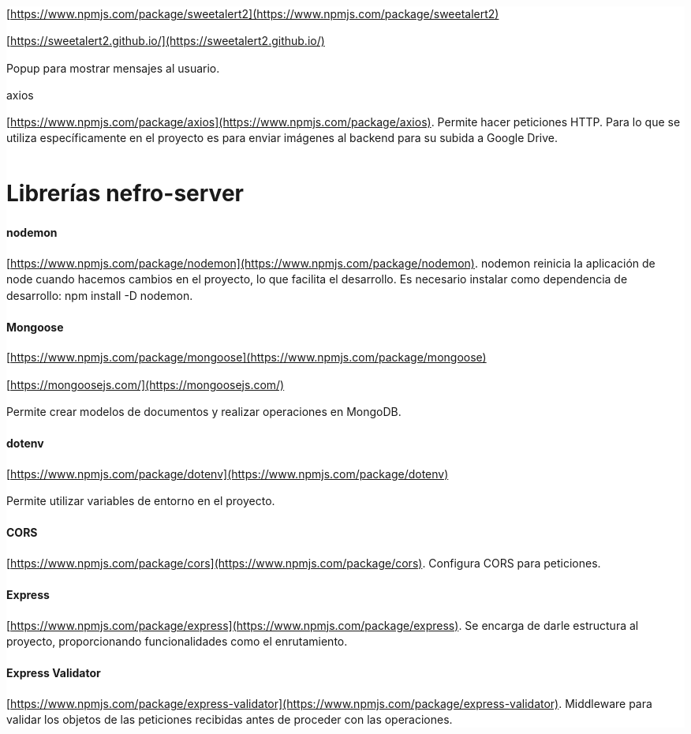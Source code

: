 [https://www.npmjs.com/package/sweetalert2](https://www.npmjs.com/package/sweetalert2)

[https://sweetalert2.github.io/](https://sweetalert2.github.io/)

Popup para mostrar mensajes al usuario.

  

axios

[https://www.npmjs.com/package/axios](https://www.npmjs.com/package/axios). Permite hacer peticiones HTTP. Para lo que se utiliza específicamente en el proyecto es para enviar imágenes al backend para su subida a Google Drive.

  

# Librerías nefro-server

  

#### nodemon

[https://www.npmjs.com/package/nodemon](https://www.npmjs.com/package/nodemon). nodemon reinicia la aplicación de node cuando hacemos cambios en el proyecto, lo que facilita el desarrollo. Es necesario instalar como dependencia de desarrollo: npm install -D nodemon.

  

#### Mongoose

[https://www.npmjs.com/package/mongoose](https://www.npmjs.com/package/mongoose)

[https://mongoosejs.com/](https://mongoosejs.com/)

Permite crear modelos de documentos y realizar operaciones en MongoDB.

  

#### dotenv

[https://www.npmjs.com/package/dotenv](https://www.npmjs.com/package/dotenv)

Permite utilizar variables de entorno en el proyecto.

  

#### CORS

[https://www.npmjs.com/package/cors](https://www.npmjs.com/package/cors). Configura CORS para peticiones.

  

#### Express

[https://www.npmjs.com/package/express](https://www.npmjs.com/package/express). Se encarga de darle estructura al proyecto, proporcionando funcionalidades como el enrutamiento.

  

#### Express Validator

[https://www.npmjs.com/package/express-validator](https://www.npmjs.com/package/express-validator). Middleware para validar los objetos de las peticiones recibidas antes de proceder con las operaciones.
